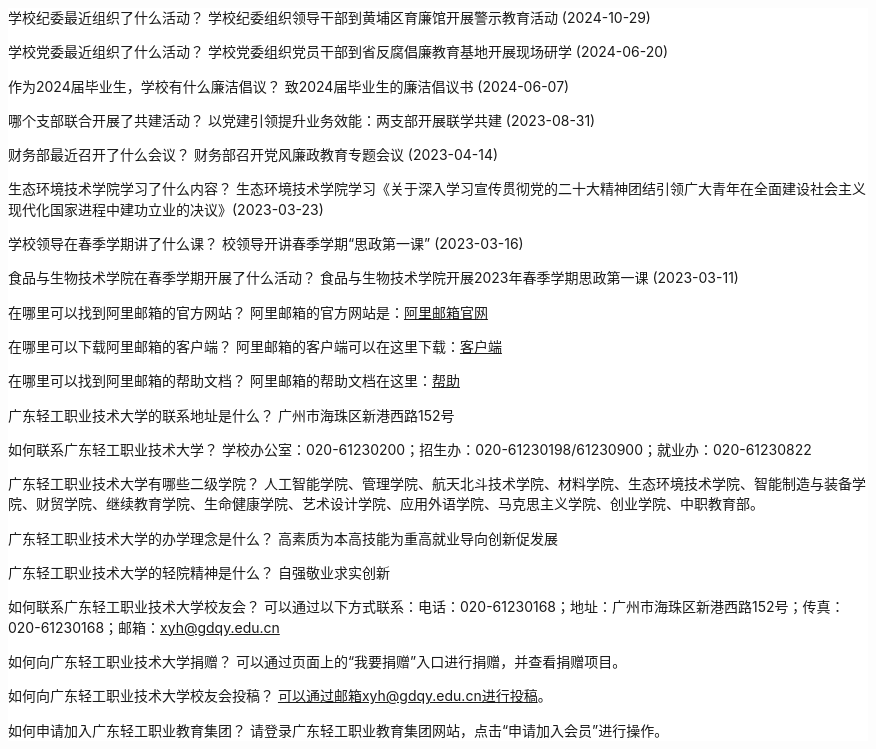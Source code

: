 学校纪委最近组织了什么活动？
学校纪委组织领导干部到黄埔区育廉馆开展警示教育活动 (2024-10-29)

学校党委最近组织了什么活动？
学校党委组织党员干部到省反腐倡廉教育基地开展现场研学 (2024-06-20)

作为2024届毕业生，学校有什么廉洁倡议？
致2024届毕业生的廉洁倡议书 (2024-06-07)

哪个支部联合开展了共建活动？
以党建引领提升业务效能：两支部开展联学共建 (2023-08-31)

财务部最近召开了什么会议？
财务部召开党风廉政教育专题会议 (2023-04-14)

生态环境技术学院学习了什么内容？
生态环境技术学院学习《关于深入学习宣传贯彻党的二十大精神团结引领广大青年在全面建设社会主义现代化国家进程中建功立业的决议》(2023-03-23)

学校领导在春季学期讲了什么课？
校领导开讲春季学期“思政第一课” (2023-03-16)

食品与生物技术学院在春季学期开展了什么活动？
食品与生物技术学院开展2023年春季学期思政第一课 (2023-03-11)

在哪里可以找到阿里邮箱的官方网站？
阿里邮箱的官方网站是：[阿里邮箱官网](https://wanwang.aliyun.com/mail)

在哪里可以下载阿里邮箱的客户端？
阿里邮箱的客户端可以在这里下载：[客户端](https://mail.aliyun.com/mail-pages/download.html)

在哪里可以找到阿里邮箱的帮助文档？
阿里邮箱的帮助文档在这里：[帮助](https://help.aliyun.com/product/35466.html)

广东轻工职业技术大学的联系地址是什么？
广州市海珠区新港西路152号

如何联系广东轻工职业技术大学？
学校办公室：020-61230200；招生办：020-61230198/61230900；就业办：020-61230822

广东轻工职业技术大学有哪些二级学院？
人工智能学院、管理学院、航天北斗技术学院、材料学院、生态环境技术学院、智能制造与装备学院、财贸学院、继续教育学院、生命健康学院、艺术设计学院、应用外语学院、马克思主义学院、创业学院、中职教育部。

广东轻工职业技术大学的办学理念是什么？
高素质为本高技能为重高就业导向创新促发展

广东轻工职业技术大学的轻院精神是什么？
自强敬业求实创新

如何联系广东轻工职业技术大学校友会？
可以通过以下方式联系：电话：020-61230168；地址：广州市海珠区新港西路152号；传真：020-61230168；邮箱：xyh@gdqy.edu.cn

如何向广东轻工职业技术大学捐赠？
可以通过页面上的“我要捐赠”入口进行捐赠，并查看捐赠项目。

如何向广东轻工职业技术大学校友会投稿？
可以通过邮箱xyh@gdqy.edu.cn进行投稿。

如何申请加入广东轻工职业教育集团？
请登录广东轻工职业教育集团网站，点击“申请加入会员”进行操作。
